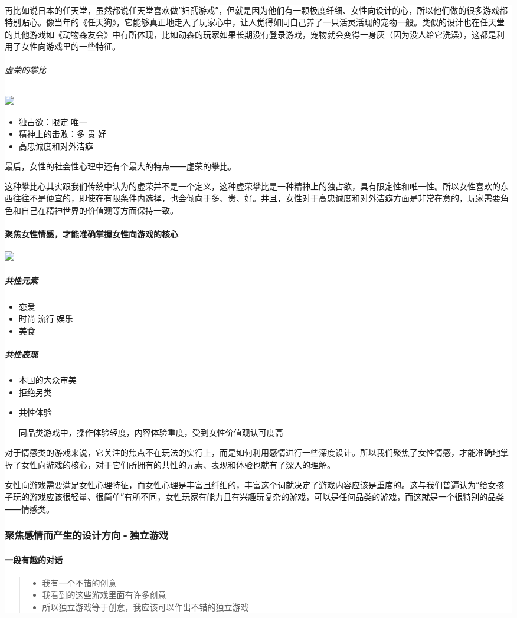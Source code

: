 

再比如说日本的任天堂，虽然都说任天堂喜欢做“妇孺游戏”，但就是因为他们有一颗极度纤细、女性向设计的心，所以他们做的很多游戏都特别贴心。像当年的《任天狗》，它能够真正地走入了玩家心中，让人觉得如同自己养了一只活灵活现的宠物一般。类似的设计也在任天堂的其他游戏如《动物森友会》中有所体现，比如动森的玩家如果长期没有登录游戏，宠物就会变得一身灰（因为没人给它洗澡），这都是利用了女性向游戏里的一些特征。



###### 虚荣的攀比

![](https://cdn.jsdelivr.net/gh/Yousazoe/picgo-repo/img/640-20210327122948649.png)

- 独占欲：限定 唯一
- 精神上的击败：多 贵 好
- 高忠诚度和对外洁癖

最后，女性的社会性心理中还有个最大的特点——虚荣的攀比。



这种攀比心其实跟我们传统中认为的虚荣并不是一个定义，这种虚荣攀比是一种精神上的独占欲，具有限定性和唯一性。所以女性喜欢的东西往往不是便宜的，即使在有限条件内选择，也会倾向于多、贵、好。并且，女性对于高忠诚度和对外洁癖方面是非常在意的，玩家需要角色和自己在精神世界的价值观等方面保持一致。



#### 聚焦女性情感，才能准确掌握女性向游戏的核心

![](https://cdn.jsdelivr.net/gh/Yousazoe/picgo-repo/img/640-20210327123015533.png)

##### 共性元素

- 恋爱
- 时尚 流行 娱乐
- 美食



##### 共性表现

- 本国的大众审美
- 拒绝另类

+ 共性体验

  同品类游戏中，操作体验轻度，内容体验重度，受到女性价值观认可度高



对于情感类的游戏来说，它关注的焦点不在玩法的实行上，而是如何利用感情进行一些深度设计。所以我们聚焦了女性情感，才能准确地掌握了女性向游戏的核心，对于它们所拥有的共性的元素、表现和体验也就有了深入的理解。



女性向游戏需要满足女性心理特征，而女性心理是丰富且纤细的，丰富这个词就决定了游戏内容应该是重度的。这与我们普遍认为“给女孩子玩的游戏应该很轻量、很简单”有所不同，女性玩家有能力且有兴趣玩复杂的游戏，可以是任何品类的游戏，而这就是一个很特别的品类——情感类。



### 聚焦感情而产生的设计方向 - 独立游戏

#### 一段有趣的对话

> + 我有一个不错的创意
> + 我看到的这些游戏里面有许多创意
> + 所以独立游戏等于创意，我应该可以作出不错的独立游戏
